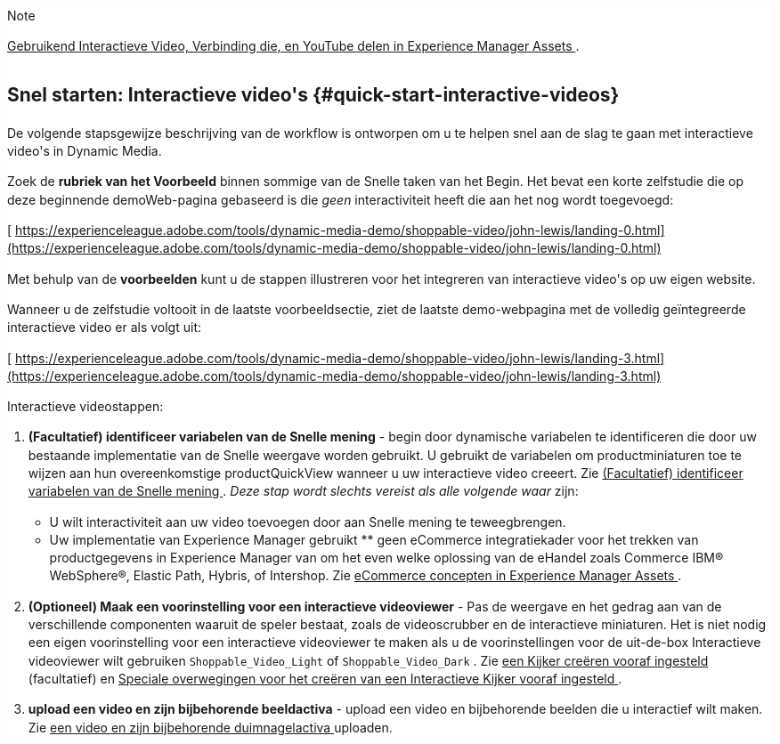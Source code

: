 >[!NOTE]
>
>[ Gebruikend Interactieve Video, Verbinding die, en YouTube delen in Experience Manager Assets ](https://adobecustomersuccess.adobeconnect.com/p1yxzdo4aec/).

## Snel starten: Interactieve video&#39;s {#quick-start-interactive-videos}

De volgende stapsgewijze beschrijving van de workflow is ontworpen om u te helpen snel aan de slag te gaan met interactieve video&#39;s in Dynamic Media.

Zoek de **rubriek van het Voorbeeld** binnen sommige van de Snelle taken van het Begin. Het bevat een korte zelfstudie die op deze beginnende demoWeb-pagina gebaseerd is die *geen* interactiviteit heeft die aan het nog wordt toegevoegd:

[ https://experienceleague.adobe.com/tools/dynamic-media-demo/shoppable-video/john-lewis/landing-0.html](https://experienceleague.adobe.com/tools/dynamic-media-demo/shoppable-video/john-lewis/landing-0.html)

Met behulp van de **voorbeelden** kunt u de stappen illustreren voor het integreren van interactieve video&#39;s op uw eigen website.

Wanneer u de zelfstudie voltooit in de laatste voorbeeldsectie, ziet de laatste demo-webpagina met de volledig geïntegreerde interactieve video er als volgt uit:

[ https://experienceleague.adobe.com/tools/dynamic-media-demo/shoppable-video/john-lewis/landing-3.html](https://experienceleague.adobe.com/tools/dynamic-media-demo/shoppable-video/john-lewis/landing-3.html)

Interactieve videostappen:

1. **(Facultatief) identificeer variabelen van de Snelle mening** - begin door dynamische variabelen te identificeren die door uw bestaande implementatie van de Snelle weergave worden gebruikt. U gebruikt de variabelen om productminiaturen toe te wijzen aan hun overeenkomstige productQuickView wanneer u uw interactieve video creeert. Zie [ (Facultatief) identificeer variabelen van de Snelle mening ](#optional-identifying-quickview-variables).
   *Deze stap wordt slechts vereist als alle volgende waar* zijn:
   * U wilt interactiviteit aan uw video toevoegen door aan Snelle mening te teweegbrengen.
   * Uw implementatie van Experience Manager gebruikt ** geen eCommerce integratiekader voor het trekken van productgegevens in Experience Manager van om het even welke oplossing van de eHandel zoals Commerce IBM® WebSphere®, Elastic Path, Hybris, of Intershop. Zie [ eCommerce concepten in Experience Manager Assets ](/help/commerce/cif-classic/administering/concepts.md).

1. **(Optioneel) Maak een voorinstelling voor een interactieve videoviewer** - Pas de weergave en het gedrag aan van de verschillende componenten waaruit de speler bestaat, zoals de videoscrubber en de interactieve miniaturen.
Het is niet nodig een eigen voorinstelling voor een interactieve videoviewer te maken als u de voorinstellingen voor de uit-de-box Interactieve videoviewer wilt gebruiken `Shoppable_Video_Light` of `Shoppable_Video_Dark` .
Zie [ een Kijker creëren vooraf ingesteld ](/help/assets/managing-viewer-presets.md#creating-a-new-viewer-preset) (facultatief) en [ Speciale overwegingen voor het creëren van een Interactieve Kijker vooraf ingesteld ](/help/assets/managing-viewer-presets.md#special-considerations-for-creating-an-interactive-viewer-preset).

1. **upload een video en zijn bijbehorende beeldactiva** - upload een video en bijbehorende beelden die u interactief wilt maken.
Zie [ een video en zijn bijbehorende duimnagelactiva ](#uploading-a-video-and-its-associated-thumbnail-assets) uploaden.
